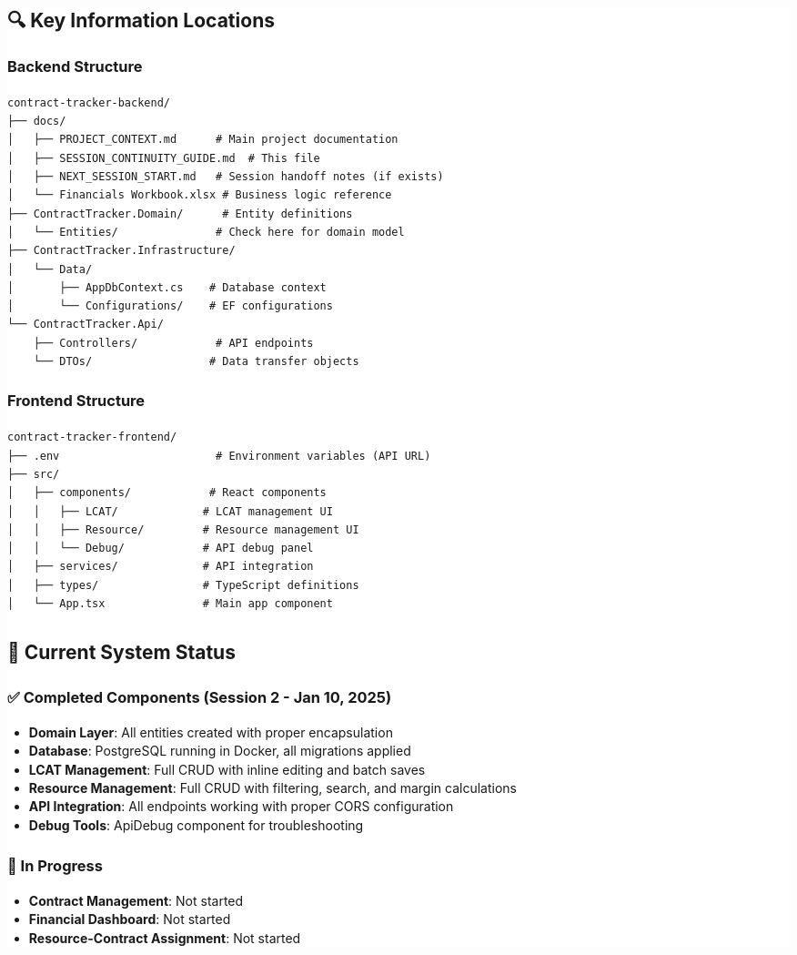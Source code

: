## 🔍 Key Information Locations

### Backend Structure
```
contract-tracker-backend/
├── docs/
│   ├── PROJECT_CONTEXT.md      # Main project documentation
│   ├── SESSION_CONTINUITY_GUIDE.md  # This file
│   ├── NEXT_SESSION_START.md   # Session handoff notes (if exists)
│   └── Financials Workbook.xlsx # Business logic reference
├── ContractTracker.Domain/      # Entity definitions
│   └── Entities/               # Check here for domain model
├── ContractTracker.Infrastructure/
│   └── Data/
│       ├── AppDbContext.cs    # Database context
│       └── Configurations/    # EF configurations
└── ContractTracker.Api/
    ├── Controllers/            # API endpoints
    └── DTOs/                  # Data transfer objects
```

### Frontend Structure
```
contract-tracker-frontend/
├── .env                        # Environment variables (API URL)
├── src/
│   ├── components/            # React components
│   │   ├── LCAT/             # LCAT management UI
│   │   ├── Resource/         # Resource management UI
│   │   └── Debug/            # API debug panel
│   ├── services/             # API integration
│   ├── types/                # TypeScript definitions
│   └── App.tsx               # Main app component
```

## 🚦 Current System Status

### ✅ Completed Components (Session 2 - Jan 10, 2025)
- **Domain Layer**: All entities created with proper encapsulation
- **Database**: PostgreSQL running in Docker, all migrations applied
- **LCAT Management**: Full CRUD with inline editing and batch saves
- **Resource Management**: Full CRUD with filtering, search, and margin calculations
- **API Integration**: All endpoints working with proper CORS configuration
- **Debug Tools**: ApiDebug component for troubleshooting

### 🔄 In Progress
- **Contract Management**: Not started
- **Financial Dashboard**: Not started
- **Resource-Contract Assignment**: Not started
